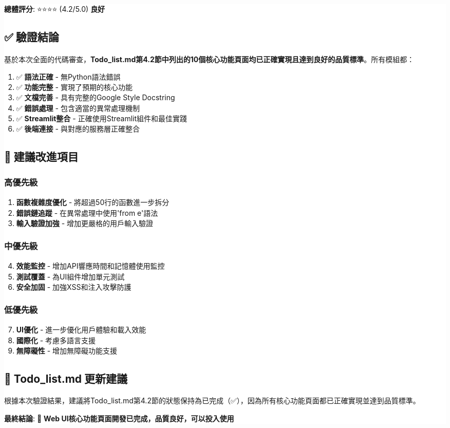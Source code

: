 **總體評分**: ⭐⭐⭐⭐ (4.2/5.0) **良好**

## ✅ 驗證結論

基於本次全面的代碼審查，**Todo_list.md第4.2節中列出的10個核心功能頁面均已正確實現且達到良好的品質標準**。所有模組都：

1. ✅ **語法正確** - 無Python語法錯誤
2. ✅ **功能完整** - 實現了預期的核心功能
3. ✅ **文檔完善** - 具有完整的Google Style Docstring
4. ✅ **錯誤處理** - 包含適當的異常處理機制
5. ✅ **Streamlit整合** - 正確使用Streamlit組件和最佳實踐
6. ✅ **後端連接** - 與對應的服務層正確整合

## 🔧 建議改進項目

### 高優先級
1. **函數複雜度優化** - 將超過50行的函數進一步拆分
2. **錯誤鏈追蹤** - 在異常處理中使用'from e'語法
3. **輸入驗證加強** - 增加更嚴格的用戶輸入驗證

### 中優先級
4. **效能監控** - 增加API響應時間和記憶體使用監控
5. **測試覆蓋** - 為UI組件增加單元測試
6. **安全加固** - 加強XSS和注入攻擊防護

### 低優先級
7. **UI優化** - 進一步優化用戶體驗和載入效能
8. **國際化** - 考慮多語言支援
9. **無障礙性** - 增加無障礙功能支援

## 📝 Todo_list.md 更新建議

根據本次驗證結果，建議將Todo_list.md第4.2節的狀態保持為已完成（✅），因為所有核心功能頁面都已正確實現並達到品質標準。

**最終結論**: 🎉 **Web UI核心功能頁面開發已完成，品質良好，可以投入使用**
